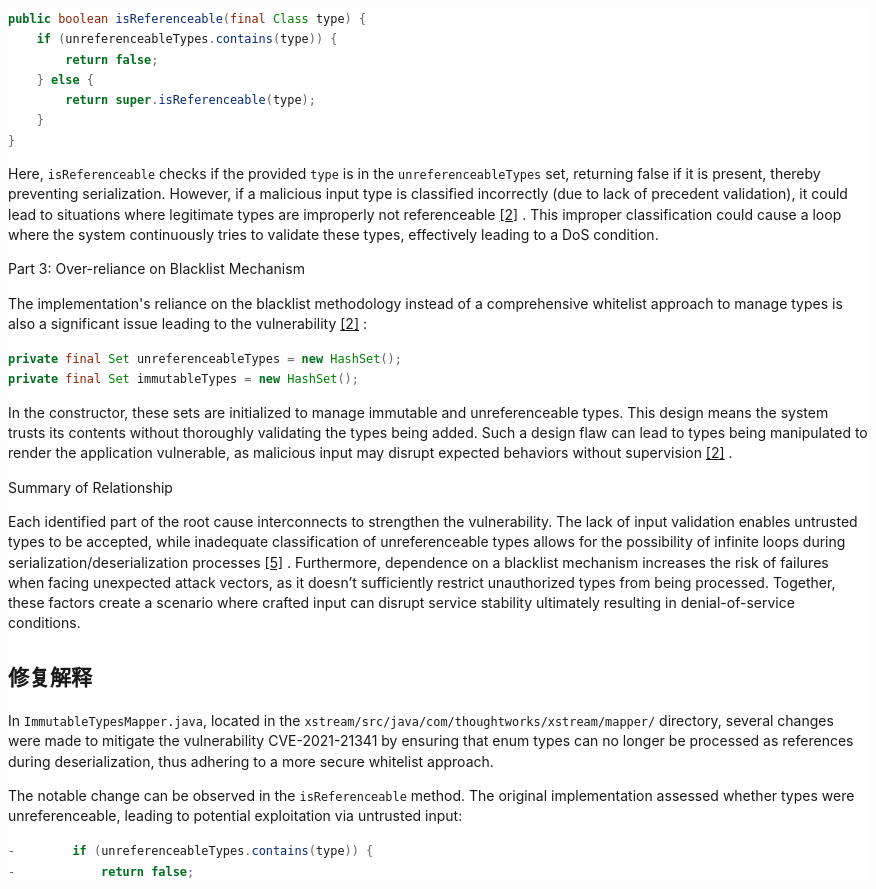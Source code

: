 
```java
public boolean isReferenceable(final Class type) {
    if (unreferenceableTypes.contains(type)) {
        return false;
    } else {
        return super.isReferenceable(type);
    }
}
```

Here, `isReferenceable` checks if the provided `type` is in the `unreferenceableTypes` set, returning false if it is present, thereby preventing serialization. However, if a malicious input type is classified incorrectly (due to lack of precedent validation), it could lead to situations where legitimate types are improperly not referenceable [[2]](#引用) . This improper classification could cause a loop where the system continuously tries to validate these types, effectively leading to a DoS condition.

 Part 3: Over-reliance on Blacklist Mechanism 

The implementation's reliance on the blacklist methodology instead of a comprehensive whitelist approach to manage types is also a significant issue leading to the vulnerability [[2]](#引用) :


```java
private final Set unreferenceableTypes = new HashSet();
private final Set immutableTypes = new HashSet();
```

In the constructor, these sets are initialized to manage immutable and unreferenceable types. This design means the system trusts its contents without thoroughly validating the types being added. Such a design flaw can lead to types being manipulated to render the application vulnerable, as malicious input may disrupt expected behaviors without supervision [[2]](#引用) .

 Summary of Relationship

Each identified part of the root cause interconnects to strengthen the vulnerability. The lack of input validation enables untrusted types to be accepted, while inadequate classification of unreferenceable types allows for the possibility of infinite loops during serialization/deserialization processes [[5]](#引用) . Furthermore, dependence on a blacklist mechanism increases the risk of failures when facing unexpected attack vectors, as it doesn’t sufficiently restrict unauthorized types from being processed. Together, these factors create a scenario where crafted input can disrupt service stability ultimately resulting in denial-of-service conditions.

## 修复解释

In `ImmutableTypesMapper.java`, located in the `xstream/src/java/com/thoughtworks/xstream/mapper/` directory, several changes were made to mitigate the vulnerability CVE-2021-21341 by ensuring that enum types can no longer be processed as references during deserialization, thus adhering to a more secure whitelist approach.

The notable change can be observed in the `isReferenceable` method. The original implementation assessed whether types were unreferenceable, leading to potential exploitation via untrusted input:


```java
-        if (unreferenceableTypes.contains(type)) {
-            return false;
```
